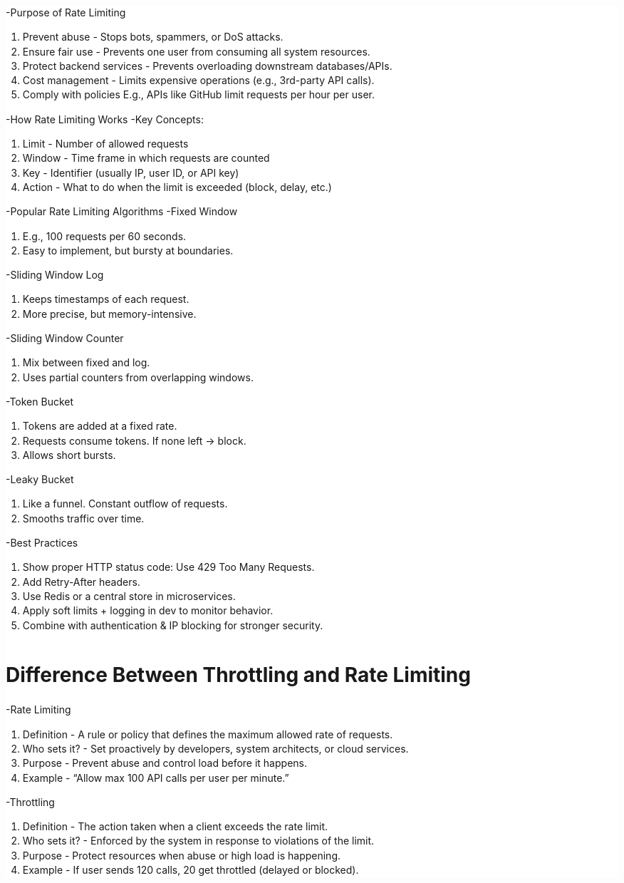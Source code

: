 -Purpose of Rate Limiting
1) Prevent abuse	- Stops bots, spammers, or DoS attacks.
2) Ensure fair use - Prevents one user from consuming all system resources.
3) Protect backend services - Prevents overloading downstream databases/APIs.
4) Cost management - Limits expensive operations (e.g., 3rd-party API calls).
5) Comply with policies	E.g., APIs like GitHub limit requests per hour per user. 

-How Rate Limiting Works
 -Key Concepts:
 1) Limit -	Number of allowed requests
 2) Window - Time frame in which requests are counted
 3) Key - Identifier (usually IP, user ID, or API key)
 4) Action - What to do when the limit is exceeded (block, delay, etc.)

-Popular Rate Limiting Algorithms
 -Fixed Window
 1) E.g., 100 requests per 60 seconds.
 2) Easy to implement, but bursty at boundaries.

 -Sliding Window Log
 1) Keeps timestamps of each request.
 2) More precise, but memory-intensive.

 -Sliding Window Counter
 1) Mix between fixed and log.
 2) Uses partial counters from overlapping windows.

 -Token Bucket
 1) Tokens are added at a fixed rate.
 2) Requests consume tokens. If none left → block.
 3) Allows short bursts.

 -Leaky Bucket
 1) Like a funnel. Constant outflow of requests.
 2) Smooths traffic over time.

-Best Practices
 1) Show proper HTTP status code: Use 429 Too Many Requests.
 2) Add Retry-After headers.
 3) Use Redis or a central store in microservices.
 4) Apply soft limits + logging in dev to monitor behavior.
 5) Combine with authentication & IP blocking for stronger security. 

# Difference Between Throttling and Rate Limiting
-Rate Limiting	                              
1) Definition - A rule or policy that defines the maximum allowed rate of requests.	
2) Who sets it? - Set proactively by developers, system architects, or cloud services.
3) Purpose - Prevent abuse and control load before it happens.
4) Example - “Allow max 100 API calls per user per minute.”

-Throttling
1) Definition - The action taken when a client exceeds the rate limit.
2) Who sets it? - Enforced by the system in response to violations of the limit.
3) Purpose - Protect resources when abuse or high load is happening.
4) Example - If user sends 120 calls, 20 get throttled (delayed or blocked).
